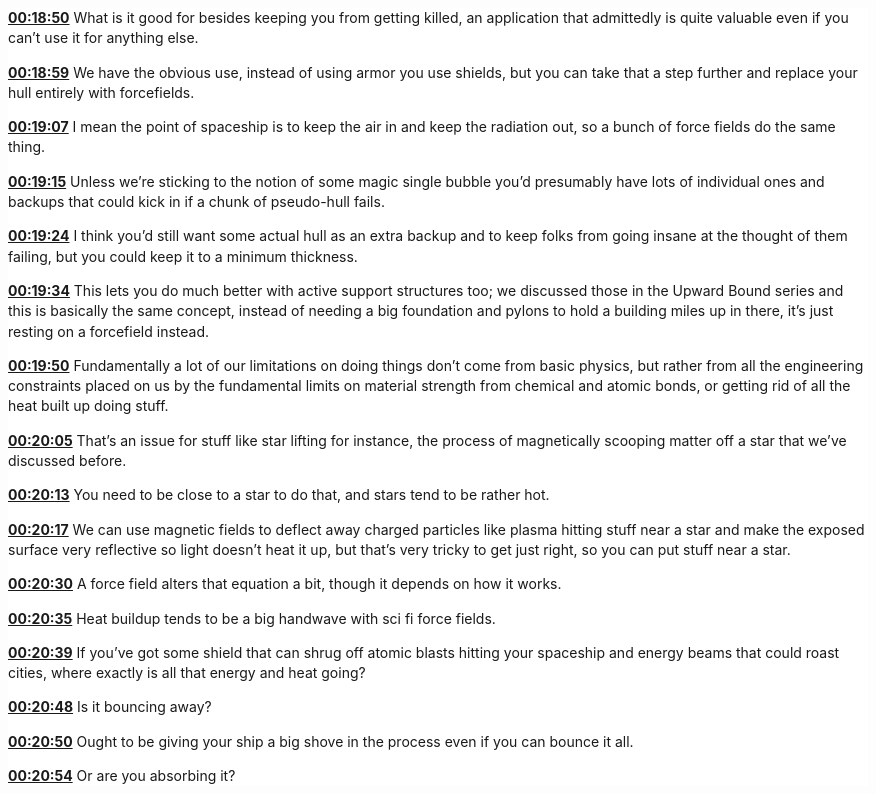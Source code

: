 **[00:18:50](https://youtube.com/watch?v=Jg9BRaI_exo&t=00h18m50s)**  What is it good for besides keeping you from getting killed, an application that admittedly is quite valuable even if you can’t use it for anything else. 

**[00:18:59](https://youtube.com/watch?v=Jg9BRaI_exo&t=00h18m59s)**  We have the obvious use, instead of using armor you use shields, but you can take that a step further and replace your hull entirely with forcefields. 

**[00:19:07](https://youtube.com/watch?v=Jg9BRaI_exo&t=00h19m07s)**  I mean the point of spaceship is to keep the air in and keep the radiation out, so a bunch of force fields do the same thing. 

**[00:19:15](https://youtube.com/watch?v=Jg9BRaI_exo&t=00h19m15s)**  Unless we’re sticking to the notion of some magic single bubble you’d presumably have lots of individual ones and backups that could kick in if a chunk of pseudo-hull fails. 

**[00:19:24](https://youtube.com/watch?v=Jg9BRaI_exo&t=00h19m24s)**  I think you’d still want some actual hull as an extra backup and to keep folks from going insane at the thought of them failing, but you could keep it to a minimum thickness. 

**[00:19:34](https://youtube.com/watch?v=Jg9BRaI_exo&t=00h19m34s)**  This lets you do much better with active support structures too; we discussed those in the Upward Bound series and this is basically the same concept, instead of needing a big foundation and pylons to hold a building miles up in there, it’s just resting on a forcefield instead. 

**[00:19:50](https://youtube.com/watch?v=Jg9BRaI_exo&t=00h19m50s)**  Fundamentally a lot of our limitations on doing things don’t come from basic physics, but rather from all the engineering constraints placed on us by the fundamental limits on material strength from chemical and atomic bonds, or getting rid of all the heat built up doing stuff. 

**[00:20:05](https://youtube.com/watch?v=Jg9BRaI_exo&t=00h20m05s)**  That’s an issue for stuff like star lifting for instance, the process of magnetically scooping matter off a star that we’ve discussed before. 

**[00:20:13](https://youtube.com/watch?v=Jg9BRaI_exo&t=00h20m13s)**  You need to be close to a star to do that, and stars tend to be rather hot. 

**[00:20:17](https://youtube.com/watch?v=Jg9BRaI_exo&t=00h20m17s)**  We can use magnetic fields to deflect away charged particles like plasma hitting stuff near a star and make the exposed surface very reflective so light doesn’t heat it up, but that’s very tricky to get just right, so you can put stuff near a star. 

**[00:20:30](https://youtube.com/watch?v=Jg9BRaI_exo&t=00h20m30s)**  A force field alters that equation a bit, though it depends on how it works. 

**[00:20:35](https://youtube.com/watch?v=Jg9BRaI_exo&t=00h20m35s)**  Heat buildup tends to be a big handwave with sci fi force fields. 

**[00:20:39](https://youtube.com/watch?v=Jg9BRaI_exo&t=00h20m39s)**  If you’ve got some shield that can shrug off atomic blasts hitting your spaceship and energy beams that could roast cities, where exactly is all that energy and heat going? 

**[00:20:48](https://youtube.com/watch?v=Jg9BRaI_exo&t=00h20m48s)**  Is it bouncing away? 

**[00:20:50](https://youtube.com/watch?v=Jg9BRaI_exo&t=00h20m50s)**  Ought to be giving your ship a big shove in the process even if you can bounce it all. 

**[00:20:54](https://youtube.com/watch?v=Jg9BRaI_exo&t=00h20m54s)**  Or are you absorbing it? 
